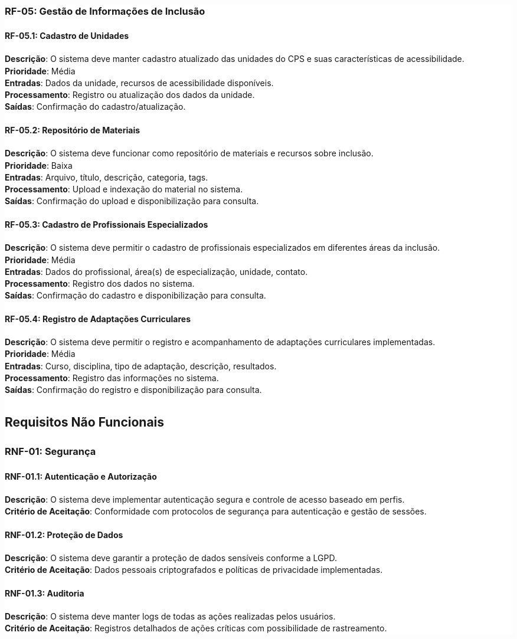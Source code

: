 ### RF-05: Gestão de Informações de Inclusão

#### RF-05.1: Cadastro de Unidades
**Descrição**: O sistema deve manter cadastro atualizado das unidades do CPS e suas características de acessibilidade.  
**Prioridade**: Média  
**Entradas**: Dados da unidade, recursos de acessibilidade disponíveis.  
**Processamento**: Registro ou atualização dos dados da unidade.  
**Saídas**: Confirmação do cadastro/atualização.  

#### RF-05.2: Repositório de Materiais
**Descrição**: O sistema deve funcionar como repositório de materiais e recursos sobre inclusão.  
**Prioridade**: Baixa  
**Entradas**: Arquivo, título, descrição, categoria, tags.  
**Processamento**: Upload e indexação do material no sistema.  
**Saídas**: Confirmação do upload e disponibilização para consulta.  

#### RF-05.3: Cadastro de Profissionais Especializados
**Descrição**: O sistema deve permitir o cadastro de profissionais especializados em diferentes áreas da inclusão.  
**Prioridade**: Média  
**Entradas**: Dados do profissional, área(s) de especialização, unidade, contato.  
**Processamento**: Registro dos dados no sistema.  
**Saídas**: Confirmação do cadastro e disponibilização para consulta.  

#### RF-05.4: Registro de Adaptações Curriculares
**Descrição**: O sistema deve permitir o registro e acompanhamento de adaptações curriculares implementadas.  
**Prioridade**: Média  
**Entradas**: Curso, disciplina, tipo de adaptação, descrição, resultados.  
**Processamento**: Registro das informações no sistema.  
**Saídas**: Confirmação do registro e disponibilização para consulta.  

## Requisitos Não Funcionais

### RNF-01: Segurança

#### RNF-01.1: Autenticação e Autorização
**Descrição**: O sistema deve implementar autenticação segura e controle de acesso baseado em perfis.  
**Critério de Aceitação**: Conformidade com protocolos de segurança para autenticação e gestão de sessões.  

#### RNF-01.2: Proteção de Dados
**Descrição**: O sistema deve garantir a proteção de dados sensíveis conforme a LGPD.  
**Critério de Aceitação**: Dados pessoais criptografados e políticas de privacidade implementadas.  

#### RNF-01.3: Auditoria
**Descrição**: O sistema deve manter logs de todas as ações realizadas pelos usuários.  
**Critério de Aceitação**: Registros detalhados de ações críticas com possibilidade de rastreamento.  
